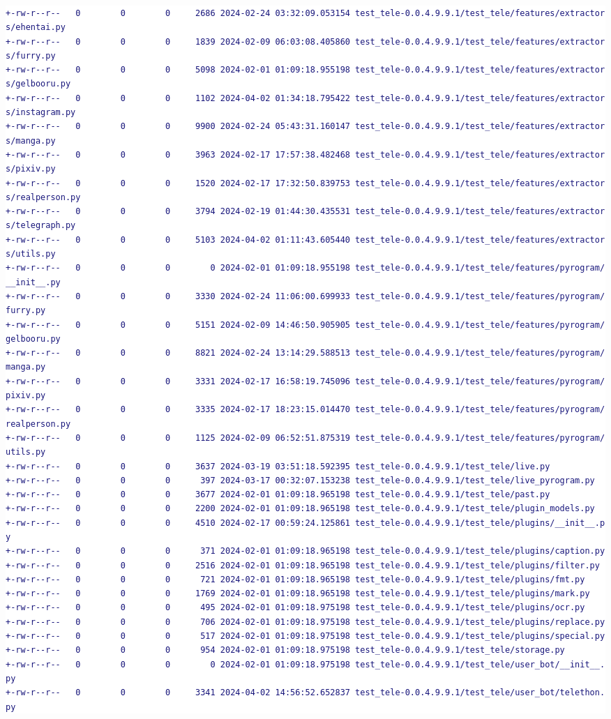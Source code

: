 ```diff
+-rw-r--r--   0        0        0     2686 2024-02-24 03:32:09.053154 test_tele-0.0.4.9.9.1/test_tele/features/extractors/ehentai.py
+-rw-r--r--   0        0        0     1839 2024-02-09 06:03:08.405860 test_tele-0.0.4.9.9.1/test_tele/features/extractors/furry.py
+-rw-r--r--   0        0        0     5098 2024-02-01 01:09:18.955198 test_tele-0.0.4.9.9.1/test_tele/features/extractors/gelbooru.py
+-rw-r--r--   0        0        0     1102 2024-04-02 01:34:18.795422 test_tele-0.0.4.9.9.1/test_tele/features/extractors/instagram.py
+-rw-r--r--   0        0        0     9900 2024-02-24 05:43:31.160147 test_tele-0.0.4.9.9.1/test_tele/features/extractors/manga.py
+-rw-r--r--   0        0        0     3963 2024-02-17 17:57:38.482468 test_tele-0.0.4.9.9.1/test_tele/features/extractors/pixiv.py
+-rw-r--r--   0        0        0     1520 2024-02-17 17:32:50.839753 test_tele-0.0.4.9.9.1/test_tele/features/extractors/realperson.py
+-rw-r--r--   0        0        0     3794 2024-02-19 01:44:30.435531 test_tele-0.0.4.9.9.1/test_tele/features/extractors/telegraph.py
+-rw-r--r--   0        0        0     5103 2024-04-02 01:11:43.605440 test_tele-0.0.4.9.9.1/test_tele/features/extractors/utils.py
+-rw-r--r--   0        0        0        0 2024-02-01 01:09:18.955198 test_tele-0.0.4.9.9.1/test_tele/features/pyrogram/__init__.py
+-rw-r--r--   0        0        0     3330 2024-02-24 11:06:00.699933 test_tele-0.0.4.9.9.1/test_tele/features/pyrogram/furry.py
+-rw-r--r--   0        0        0     5151 2024-02-09 14:46:50.905905 test_tele-0.0.4.9.9.1/test_tele/features/pyrogram/gelbooru.py
+-rw-r--r--   0        0        0     8821 2024-02-24 13:14:29.588513 test_tele-0.0.4.9.9.1/test_tele/features/pyrogram/manga.py
+-rw-r--r--   0        0        0     3331 2024-02-17 16:58:19.745096 test_tele-0.0.4.9.9.1/test_tele/features/pyrogram/pixiv.py
+-rw-r--r--   0        0        0     3335 2024-02-17 18:23:15.014470 test_tele-0.0.4.9.9.1/test_tele/features/pyrogram/realperson.py
+-rw-r--r--   0        0        0     1125 2024-02-09 06:52:51.875319 test_tele-0.0.4.9.9.1/test_tele/features/pyrogram/utils.py
+-rw-r--r--   0        0        0     3637 2024-03-19 03:51:18.592395 test_tele-0.0.4.9.9.1/test_tele/live.py
+-rw-r--r--   0        0        0      397 2024-03-17 00:32:07.153238 test_tele-0.0.4.9.9.1/test_tele/live_pyrogram.py
+-rw-r--r--   0        0        0     3677 2024-02-01 01:09:18.965198 test_tele-0.0.4.9.9.1/test_tele/past.py
+-rw-r--r--   0        0        0     2200 2024-02-01 01:09:18.965198 test_tele-0.0.4.9.9.1/test_tele/plugin_models.py
+-rw-r--r--   0        0        0     4510 2024-02-17 00:59:24.125861 test_tele-0.0.4.9.9.1/test_tele/plugins/__init__.py
+-rw-r--r--   0        0        0      371 2024-02-01 01:09:18.965198 test_tele-0.0.4.9.9.1/test_tele/plugins/caption.py
+-rw-r--r--   0        0        0     2516 2024-02-01 01:09:18.965198 test_tele-0.0.4.9.9.1/test_tele/plugins/filter.py
+-rw-r--r--   0        0        0      721 2024-02-01 01:09:18.965198 test_tele-0.0.4.9.9.1/test_tele/plugins/fmt.py
+-rw-r--r--   0        0        0     1769 2024-02-01 01:09:18.965198 test_tele-0.0.4.9.9.1/test_tele/plugins/mark.py
+-rw-r--r--   0        0        0      495 2024-02-01 01:09:18.975198 test_tele-0.0.4.9.9.1/test_tele/plugins/ocr.py
+-rw-r--r--   0        0        0      706 2024-02-01 01:09:18.975198 test_tele-0.0.4.9.9.1/test_tele/plugins/replace.py
+-rw-r--r--   0        0        0      517 2024-02-01 01:09:18.975198 test_tele-0.0.4.9.9.1/test_tele/plugins/special.py
+-rw-r--r--   0        0        0      954 2024-02-01 01:09:18.975198 test_tele-0.0.4.9.9.1/test_tele/storage.py
+-rw-r--r--   0        0        0        0 2024-02-01 01:09:18.975198 test_tele-0.0.4.9.9.1/test_tele/user_bot/__init__.py
+-rw-r--r--   0        0        0     3341 2024-04-02 14:56:52.652837 test_tele-0.0.4.9.9.1/test_tele/user_bot/telethon.py
```
